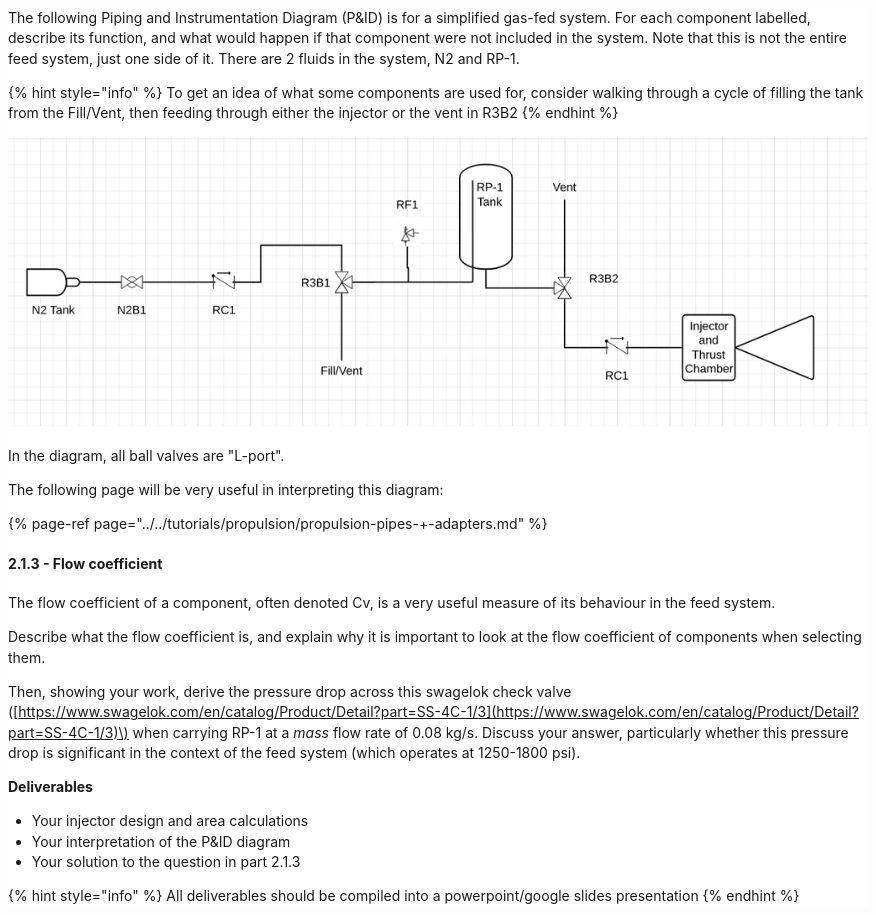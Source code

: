 The following Piping and Instrumentation Diagram \(P&ID\) is for a simplified gas-fed system. For each component labelled, describe its function, and what would happen if that component were not included in the system. Note that this is not the entire feed system, just one side of it. There are 2 fluids in the system, N2 and RP-1.

{% hint style="info" %}
To get an idea of what some components are used for, consider walking through a cycle of filling the tank from the Fill/Vent, then feeding through either the injector or the vent in R3B2
{% endhint %}

![A simplified P&amp;ID diagram](../../.gitbook/assets/capture.PNG)

In the diagram, all ball valves are "L-port".

The following page will be very useful in interpreting this diagram:



{% page-ref page="../../tutorials/propulsion/propulsion-pipes-+-adapters.md" %}

#### 2.1.3 - Flow coefficient

The flow coefficient of a component, often denoted Cv, is a very useful measure of its behaviour in the feed system.

Describe what the flow coefficient is, and explain why it is important to look at the flow coefficient of components when selecting them.

Then, showing your work, derive the pressure drop across this swagelok check valve \([https://www.swagelok.com/en/catalog/Product/Detail?part=SS-4C-1/3](https://www.swagelok.com/en/catalog/Product/Detail?part=SS-4C-1/3)\) when carrying RP-1 at a _mass_ flow rate of 0.08 kg/s. Discuss your answer, particularly whether this pressure drop is significant in the context of the feed system \(which operates at 1250-1800 psi\).

**Deliverables**

* Your injector design and area calculations
* Your interpretation of the P&ID diagram
* Your solution to the question in part 2.1.3

{% hint style="info" %}
All deliverables should be compiled into a powerpoint/google slides presentation
{% endhint %}
